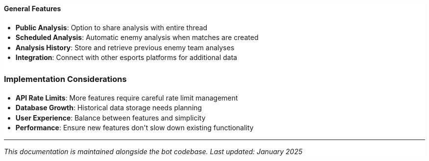 #### General Features
- **Public Analysis**: Option to share analysis with entire thread
- **Scheduled Analysis**: Automatic enemy analysis when matches are created
- **Analysis History**: Store and retrieve previous enemy team analyses
- **Integration**: Connect with other esports platforms for additional data

### Implementation Considerations
- **API Rate Limits**: More features require careful rate limit management
- **Database Growth**: Historical data storage needs planning
- **User Experience**: Balance between features and simplicity
- **Performance**: Ensure new features don't slow down existing functionality

---

*This documentation is maintained alongside the bot codebase. Last updated: January 2025*
